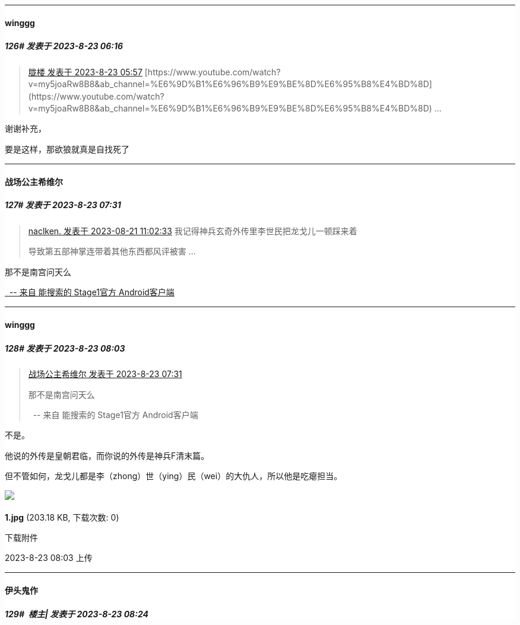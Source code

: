 
*****

####  winggg  
##### 126#       发表于 2023-8-23 06:16

<blockquote><a href="httphttps://bbs.saraba1st.com/2b/forum.php?mod=redirect&amp;goto=findpost&amp;pid=62128438&amp;ptid=2149251" target="_blank">胧楼 发表于 2023-8-23 05:57</a>
[https://www.youtube.com/watch?v=my5joaRw8B8&amp;ab_channel=%E6%9D%B1%E6%96%B9%E9%BE%8D%E6%95%B8%E4%BD%8D](https://www.youtube.com/watch?v=my5joaRw8B8&amp;ab_channel=%E6%9D%B1%E6%96%B9%E9%BE%8D%E6%95%B8%E4%BD%8D) ...</blockquote>
谢谢补充，

要是这样，那欲狼就真是自找死了


*****

####  战场公主希维尔  
##### 127#       发表于 2023-8-23 07:31

<blockquote><a href="httphttps://bbs.saraba1st.com/2b/forum.php?mod=redirect&amp;goto=findpost&amp;pid=62104611&amp;ptid=2149251" target="_blank">naclken. 发表于 2023-08-21 11:02:33</a>
我记得神兵玄奇外传里李世民把龙戈儿一顿踩来着

导致第五部神掌连带着其他东西都风评被害 ...</blockquote>那不是南宫问天么

[  -- 来自 能搜索的 Stage1官方 Android客户端](https://www.coolapk.com/apk/140634)


*****

####  winggg  
##### 128#       发表于 2023-8-23 08:03

<blockquote><a href="httphttps://bbs.saraba1st.com/2b/forum.php?mod=redirect&amp;goto=findpost&amp;pid=62128611&amp;ptid=2149251" target="_blank">战场公主希维尔 发表于 2023-8-23 07:31</a>

那不是南宫问天么

  -- 来自 能搜索的 Stage1官方 Android客户端</blockquote>
不是。

他说的外传是皇朝君临，而你说的外传是神兵F清末篇。

但不管如何，龙戈儿都是李（zhong）世（ying）民（wei）的大仇人，所以他是吃瘪担当。

<img src="https://img.saraba1st.com/forum/202308/23/080303znghra7az56izp5g.jpg" referrerpolicy="no-referrer">

<strong>1.jpg</strong> (203.18 KB, 下载次数: 0)

下载附件

2023-8-23 08:03 上传


*****

####  伊头鬼作  
##### 129#         楼主| 发表于 2023-8-23 08:24
